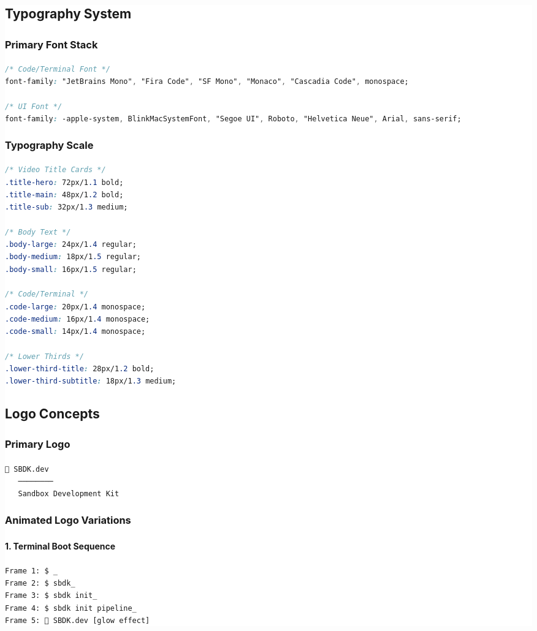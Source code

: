 ## Typography System

### Primary Font Stack
```css
/* Code/Terminal Font */
font-family: "JetBrains Mono", "Fira Code", "SF Mono", "Monaco", "Cascadia Code", monospace;

/* UI Font */
font-family: -apple-system, BlinkMacSystemFont, "Segoe UI", Roboto, "Helvetica Neue", Arial, sans-serif;
```

### Typography Scale
```css
/* Video Title Cards */
.title-hero: 72px/1.1 bold;
.title-main: 48px/1.2 bold;
.title-sub: 32px/1.3 medium;

/* Body Text */
.body-large: 24px/1.4 regular;
.body-medium: 18px/1.5 regular;
.body-small: 16px/1.5 regular;

/* Code/Terminal */
.code-large: 20px/1.4 monospace;
.code-medium: 16px/1.4 monospace;
.code-small: 14px/1.4 monospace;

/* Lower Thirds */
.lower-third-title: 28px/1.2 bold;
.lower-third-subtitle: 18px/1.3 medium;
```

## Logo Concepts

### Primary Logo
```
🚀 SBDK.dev
   ────────
   Sandbox Development Kit
```

### Animated Logo Variations

#### 1. Terminal Boot Sequence
```
Frame 1: $ _
Frame 2: $ sbdk_
Frame 3: $ sbdk init_
Frame 4: $ sbdk init pipeline_
Frame 5: 🚀 SBDK.dev [glow effect]
```

